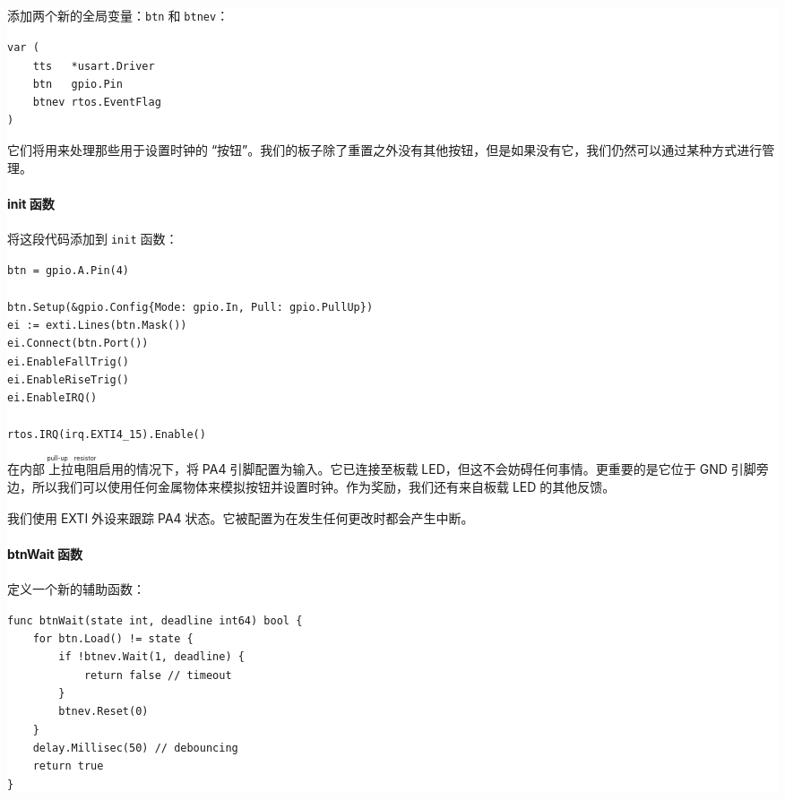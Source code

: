 
添加两个新的全局变量：`btn` 和 `btnev`：



```
var (
    tts   *usart.Driver
    btn   gpio.Pin
    btnev rtos.EventFlag
)

```

它们将用来处理那些用于设置时钟的 “按钮”。我们的板子除了重置之外没有其他按钮，但是如果没有它，我们仍然可以通过某种方式进行管理。


#### init 函数


将这段代码添加到 `init` 函数：



```
btn = gpio.A.Pin(4)

btn.Setup(&gpio.Config{Mode: gpio.In, Pull: gpio.PullUp})
ei := exti.Lines(btn.Mask())
ei.Connect(btn.Port())
ei.EnableFallTrig()
ei.EnableRiseTrig()
ei.EnableIRQ()

rtos.IRQ(irq.EXTI4_15).Enable()

```

在内部<ruby> 上拉电阻 <rt>  pull-up resistor </rt></ruby>启用的情况下，将 PA4 引脚配置为输入。它已连接至板载 LED，但这不会妨碍任何事情。更重要的是它位于 GND 引脚旁边，所以我们可以使用任何金属物体来模拟按钮并设置时钟。作为奖励，我们还有来自板载 LED 的其他反馈。


我们使用 EXTI 外设来跟踪 PA4 状态。它被配置为在发生任何更改时都会产生中断。


#### btnWait 函数


定义一个新的辅助函数：



```
func btnWait(state int, deadline int64) bool {
    for btn.Load() != state {
        if !btnev.Wait(1, deadline) {
            return false // timeout
        }
        btnev.Reset(0)
    }
    delay.Millisec(50) // debouncing
    return true
}

```

